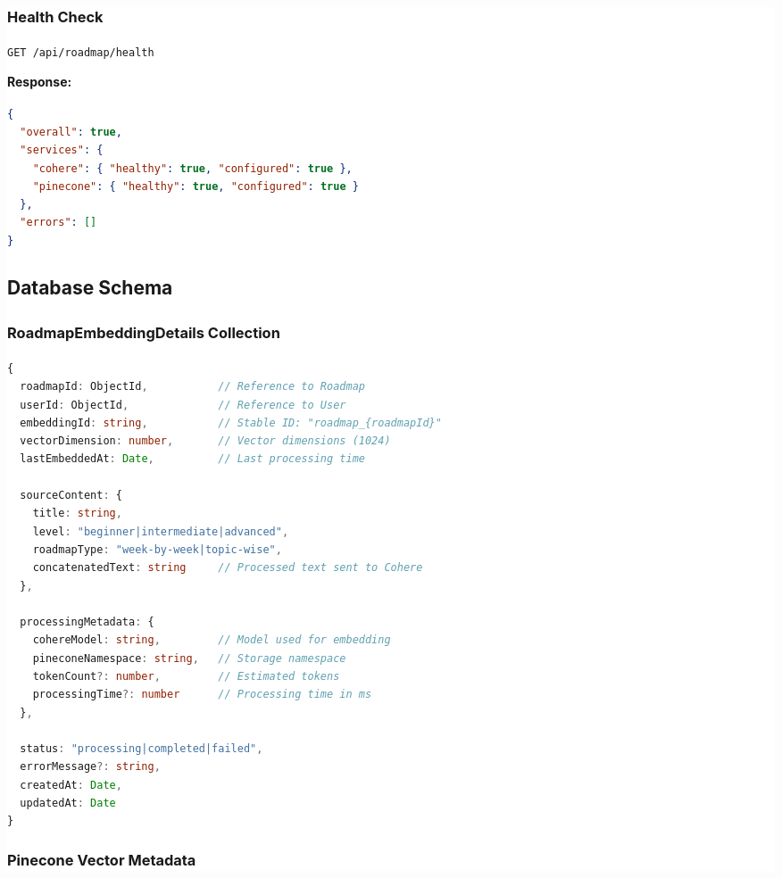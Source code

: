 ### Health Check
```
GET /api/roadmap/health
```
**Response:**
```json
{
  "overall": true,
  "services": {
    "cohere": { "healthy": true, "configured": true },
    "pinecone": { "healthy": true, "configured": true }
  },
  "errors": []
}
```

## Database Schema

### RoadmapEmbeddingDetails Collection

```typescript
{
  roadmapId: ObjectId,           // Reference to Roadmap
  userId: ObjectId,              // Reference to User  
  embeddingId: string,           // Stable ID: "roadmap_{roadmapId}"
  vectorDimension: number,       // Vector dimensions (1024)
  lastEmbeddedAt: Date,          // Last processing time
  
  sourceContent: {
    title: string,
    level: "beginner|intermediate|advanced",
    roadmapType: "week-by-week|topic-wise", 
    concatenatedText: string     // Processed text sent to Cohere
  },
  
  processingMetadata: {
    cohereModel: string,         // Model used for embedding
    pineconeNamespace: string,   // Storage namespace
    tokenCount?: number,         // Estimated tokens
    processingTime?: number      // Processing time in ms
  },
  
  status: "processing|completed|failed",
  errorMessage?: string,
  createdAt: Date,
  updatedAt: Date
}
```

### Pinecone Vector Metadata
